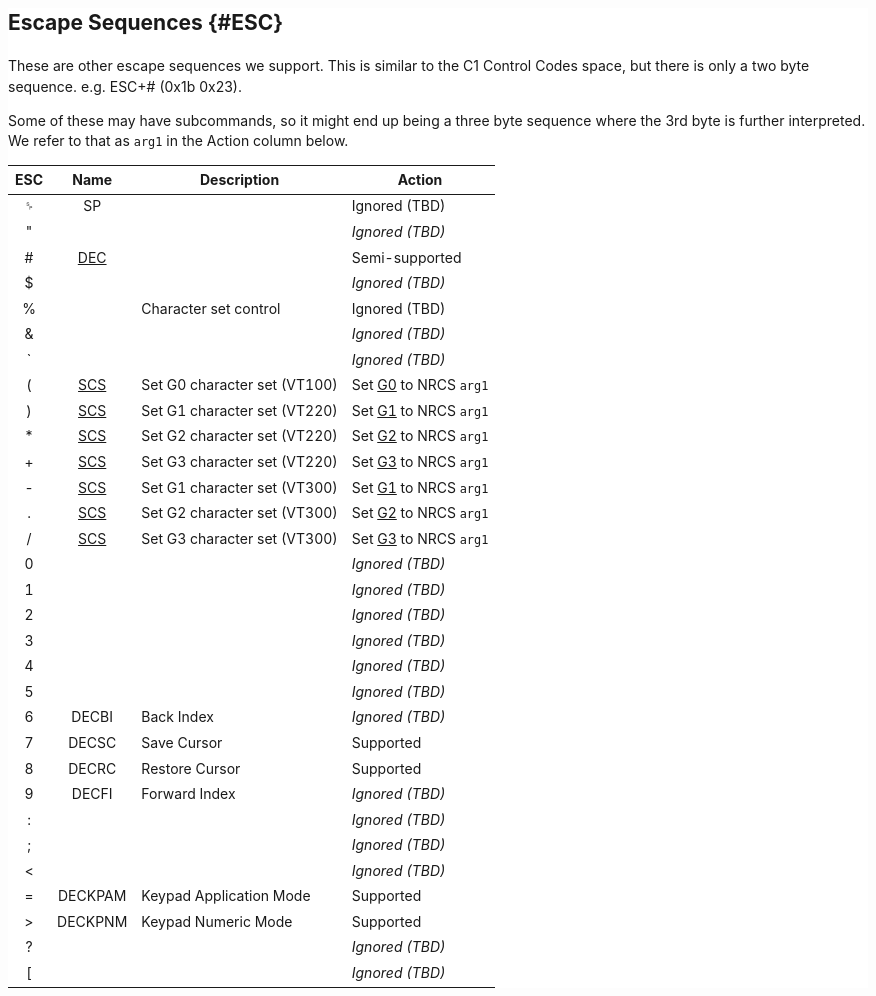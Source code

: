 ## Escape Sequences {#ESC}

These are other escape sequences we support.  This is similar to the C1 Control
Codes space, but there is only a two byte sequence.  e.g. ESC+# (0x1b 0x23).

Some of these may have subcommands, so it might end up being a three byte
sequence where the 3rd byte is further interpreted.  We refer to that as `arg1`
in the Action column below.

| ESC | Name     | Description                                 | Action |
|:---:|:--------:|---------------------------------------------|--------|
|  ␠  | SP       |                                             | Ignored (TBD) |
|  "  |          |                                             | *Ignored (TBD)* |
|  #  |[DEC]     |                                             | Semi-supported |
|  $  |          |                                             | *Ignored (TBD)* |
|  %  |          | Character set control                       | Ignored (TBD) |
|  &  |          |                                             | *Ignored (TBD)* |
|  `  |          |                                             | *Ignored (TBD)* |
|  (  |[SCS]     | Set G0 character set (VT100)                | Set [G0] to NRCS `arg1` |
|  )  |[SCS]     | Set G1 character set (VT220)                | Set [G1] to NRCS `arg1` |
|  *  |[SCS]     | Set G2 character set (VT220)                | Set [G2] to NRCS `arg1` |
|  +  |[SCS]     | Set G3 character set (VT220)                | Set [G3] to NRCS `arg1` |
|  -  |[SCS]     | Set G1 character set (VT300)                | Set [G1] to NRCS `arg1` |
|  .  |[SCS]     | Set G2 character set (VT300)                | Set [G2] to NRCS `arg1` |
|  /  |[SCS]     | Set G3 character set (VT300)                | Set [G3] to NRCS `arg1` |
|  0  |          |                                             | *Ignored (TBD)* |
|  1  |          |                                             | *Ignored (TBD)* |
|  2  |          |                                             | *Ignored (TBD)* |
|  3  |          |                                             | *Ignored (TBD)* |
|  4  |          |                                             | *Ignored (TBD)* |
|  5  |          |                                             | *Ignored (TBD)* |
|  6  | DECBI    | Back Index                                  | *Ignored (TBD)* |
|  7  | DECSC    | Save Cursor                                 | Supported |
|  8  | DECRC    | Restore Cursor                              | Supported |
|  9  | DECFI    | Forward Index                               | *Ignored (TBD)* |
|  :  |          |                                             | *Ignored (TBD)* |
|  ;  |          |                                             | *Ignored (TBD)* |
|  <  |          |                                             | *Ignored (TBD)* |
|  =  | DECKPAM  | Keypad Application Mode                     | Supported |
|  >  | DECKPNM  | Keypad Numeric Mode                         | Supported |
|  ?  |          |                                             | *Ignored (TBD)* |
|  [  |          |                                             | *Ignored (TBD)* |

[C0]: #C0
[C1]: #C1
[DECSET]: #DECSET
[DECRST]: #DECRST
[G0]: #SCS
[G1]: #SCS
[G2]: #SCS
[G3]: #SCS
[GL]: #SCS
[GR]: #SCS
[CSI]: #CSI
[DCS]: #DCS
[DEC]: #DEC
[ESC]: #ESC
[OSC]: #OSC
[RM]: #SM
[SCS]: #SCS
[SGR]: #SGR
[SM]: #SM
[ECMA-35]: http://www.ecma-international.org/publications/standards/Ecma-035.htm
[ECMA-43]: http://www.ecma-international.org/publications/standards/Ecma-043.htm
[ECMA-48]: http://www.ecma-international.org/publications/standards/Ecma-048.htm
[hterm_vt.js]: ../js/hterm_vt.js
[hterm_vt_character_map.js]: ../js/hterm_vt_character_map.js